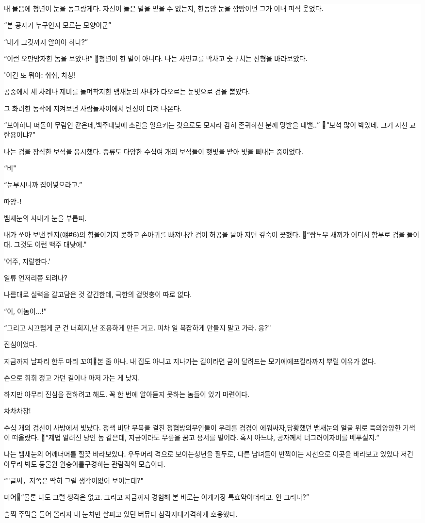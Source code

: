 내 물음에 청년이 눈을 동그랑게다. 자신이 들은 말을 믿을 수 없는지, 한동안 눈을 깜빵이던 그가 이내 피식 웃었다.

“본 공자가 누구인지 모르는 모양이군”

“내가 그것까지 알아야 하나?”

“이런 오만방자한 놈을 보았나!”
청년이 한 말이 아니다. 나는 사인교를 박차고 숫구치는 신형을 바라보았다.

'이건 또 뭐야:
쉬쉬, 차창!

공중에서 세 차례나 제비를 돌며착지한 뱀새눈의 사내가 타오르는 눈빛으로 검을 뽑았다.

그 화려한 동작에 지켜보던 사람들사이에서 탄성이 터져 나온다.

“보아하니 떠돌이 무림인 같은데,백주대낮에 소란을 일으키는 것으로도 모자라 감히 존귀하신 분께 망발을 내밸‥”
“보석 많이 박았네. 그거 시선 교란용이냐?”

나는 검을 장식한 보석을 응시했다. 종류도 다양한 수십여 개의 보석들이 햇빛을 받아 빛을 뻐내는 중이었다.

“비"

“눈부시니까 집어넣으라고.”

따앙-!

뱀새눈의 사내가 눈을 부릅따.

내가 쏘아 보낸 탄지(얘#6)의 힘을이기지 못하고 손아귀를 빠져나간 검이 허공을 날아 지면 깊숙이 꽂혔다.
“쌍노무 새끼가 어디서 함부로 검을 들이대. 그것도 이런 백주 대낮에."

'어주, 지랄한다.'

일류 언저리쯤 되려나?

나름대로 실력을 갈고담은 것 같긴한데, 극한의 겉멋충이 따로 없다.

“이, 이놈이…!”

“그리고 시끄럽게 군 건 너희지,난 조용하게 만든 거고. 피차 일 복잡하게 만들지 말고 가라. 응?"

진심이었다.

지금까지 날파리 한두 마리 꼬여본 줄 아나. 내 집도 아니고 지나가는 길이라면 굳이 달려드는 모기에에프킬라까지 뿌릴 이유가 없다.

손으로 휘휘 정고 가던 길이나 마저 가는 게 낮지.

하지만 아무리 진심을 전하려고 해도. 꼭 한 번에 알아듣지 못하는 놈들이 있기 마련이다.

차차차창!

수십 개의 검신이 사방에서 빛났다. 청색 비단 무복을 걸친 청협방의무인들이 우리를 겸겸이 에워싸자,당황했던 뱀새눈의 얼굴 위로 득의양양한 기색이 떠올랐다.
“제법 알려진 낭인 놈 같은데, 지금이라도 무릎을 꿈고 용서를 빌어라. 혹시 아느냐, 공자께서 너그러이자비를 베푸실지.”

나는 뱀새눈의 어깨너머를 힐끗 바라보았다. 우두머리 격으로 보이는청년을 필두로, 다른 남녀들이 반짝이는 시선으로 이곳을 바라보고 있었다
저건 아무리 봐도 동물원 원숭이를구경하는 관람객의 모습이다.

“"글써，저쪽은 딱히 그럴 생각이없어 보이는데?"

미어“물론 나도 그럴 생각은 없고. 그리고 지금까지 경험해 본 바로는 이게가장 특효약이더라고. 안 그러냐?”

슬찍 주먹을 들어 올리자 내 눈치만 살피고 있던 버뮤다 삼각지대가격하게 호응했다.
